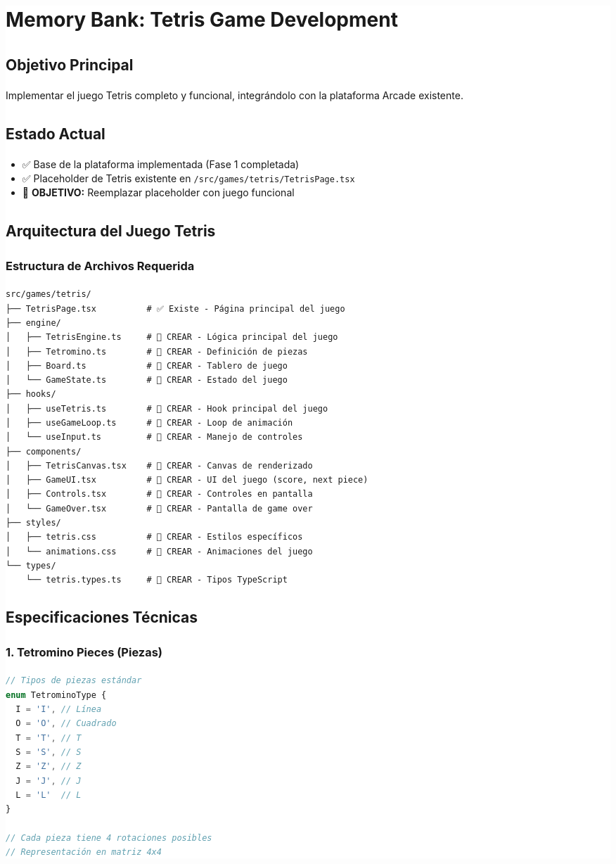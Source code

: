 # Memory Bank: Tetris Game Development

## Objetivo Principal
Implementar el juego Tetris completo y funcional, integrándolo con la plataforma Arcade existente.

## Estado Actual
- ✅ Base de la plataforma implementada (Fase 1 completada)
- ✅ Placeholder de Tetris existente en `/src/games/tetris/TetrisPage.tsx`
- 🎯 **OBJETIVO:** Reemplazar placeholder con juego funcional

## Arquitectura del Juego Tetris

### Estructura de Archivos Requerida
```
src/games/tetris/
├── TetrisPage.tsx          # ✅ Existe - Página principal del juego
├── engine/
│   ├── TetrisEngine.ts     # 🔨 CREAR - Lógica principal del juego
│   ├── Tetromino.ts        # 🔨 CREAR - Definición de piezas
│   ├── Board.ts            # 🔨 CREAR - Tablero de juego
│   └── GameState.ts        # 🔨 CREAR - Estado del juego
├── hooks/
│   ├── useTetris.ts        # 🔨 CREAR - Hook principal del juego
│   ├── useGameLoop.ts      # 🔨 CREAR - Loop de animación
│   └── useInput.ts         # 🔨 CREAR - Manejo de controles
├── components/
│   ├── TetrisCanvas.tsx    # 🔨 CREAR - Canvas de renderizado
│   ├── GameUI.tsx          # 🔨 CREAR - UI del juego (score, next piece)
│   ├── Controls.tsx        # 🔨 CREAR - Controles en pantalla
│   └── GameOver.tsx        # 🔨 CREAR - Pantalla de game over
├── styles/
│   ├── tetris.css          # 🔨 CREAR - Estilos específicos
│   └── animations.css      # 🔨 CREAR - Animaciones del juego
└── types/
    └── tetris.types.ts     # 🔨 CREAR - Tipos TypeScript
```

## Especificaciones Técnicas

### 1. Tetromino Pieces (Piezas)
```typescript
// Tipos de piezas estándar
enum TetrominoType {
  I = 'I', // Línea
  O = 'O', // Cuadrado
  T = 'T', // T
  S = 'S', // S
  Z = 'Z', // Z
  J = 'J', // J
  L = 'L'  // L
}

// Cada pieza tiene 4 rotaciones posibles
// Representación en matriz 4x4
```
